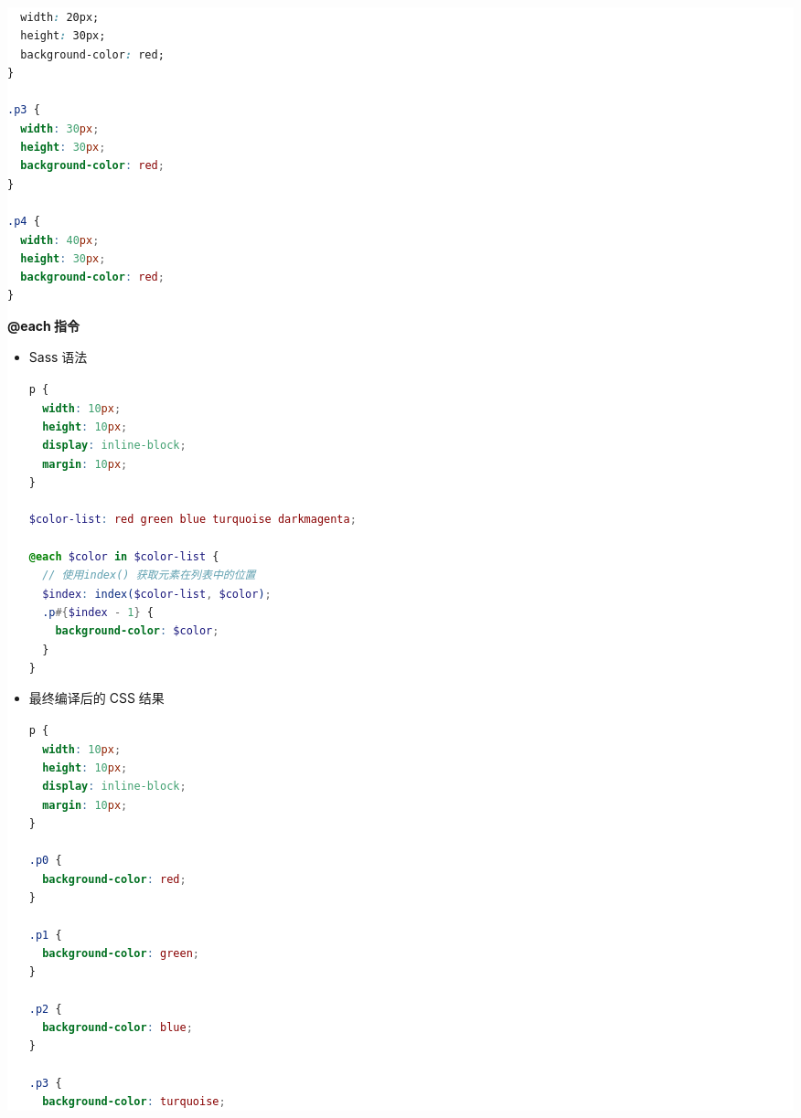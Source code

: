   ```css
    width: 20px;
    height: 30px;
    background-color: red;
  }
  
  .p3 {
    width: 30px;
    height: 30px;
    background-color: red;
  }
  
  .p4 {
    width: 40px;
    height: 30px;
    background-color: red;
  }
  ```



**@each 指令**

- Sass 语法

  ```scss
  p {
    width: 10px;
    height: 10px;
    display: inline-block;
    margin: 10px;
  }
  
  $color-list: red green blue turquoise darkmagenta;
  
  @each $color in $color-list {
    // 使用index() 获取元素在列表中的位置
    $index: index($color-list, $color);
    .p#{$index - 1} {
      background-color: $color;
    }
  }
  ```

- 最终编译后的 CSS 结果

  ```css
  p {
    width: 10px;
    height: 10px;
    display: inline-block;
    margin: 10px;
  }
  
  .p0 {
    background-color: red;
  }
  
  .p1 {
    background-color: green;
  }
  
  .p2 {
    background-color: blue;
  }
  
  .p3 {
    background-color: turquoise;
  ```